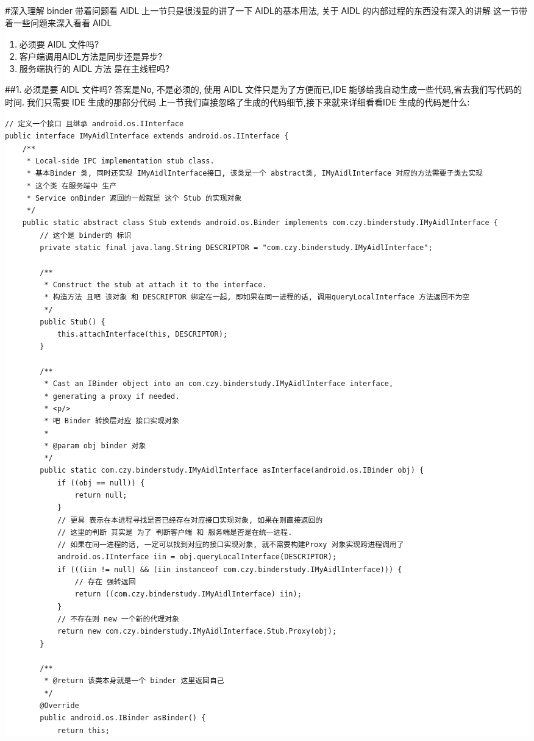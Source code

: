 #深入理解 binder 带着问题看 AIDL
上一节只是很浅显的讲了一下 AIDL的基本用法, 关于 AIDL 的内部过程的东西没有深入的讲解
这一节带着一些问题来深入看看 AIDL

1. 必须要 AIDL 文件吗?
2. 客户端调用AIDL方法是同步还是异步?
3. 服务端执行的 AIDL 方法 是在主线程吗?


##1. 必须是要 AIDL 文件吗?
答案是No, 不是必须的, 使用 AIDL 文件只是为了方便而已,IDE 能够给我自动生成一些代码,省去我们写代码的时间.
我们只需要 IDE 生成的那部分代码
上一节我们直接忽略了生成的代码细节,接下来就来详细看看IDE 生成的代码是什么:

```
// 定义一个接口 且继承 android.os.IInterface
public interface IMyAidlInterface extends android.os.IInterface {
    /**
     * Local-side IPC implementation stub class.
     * 基本Binder 类, 同时还实现 IMyAidlInterface接口, 该类是一个 abstract类, IMyAidlInterface 对应的方法需要子类去实现
     * 这个类 在服务端中 生产
     * Service onBinder 返回的一般就是 这个 Stub 的实现对象
     */
    public static abstract class Stub extends android.os.Binder implements com.czy.binderstudy.IMyAidlInterface {
        // 这个是 binder的 标识
        private static final java.lang.String DESCRIPTOR = "com.czy.binderstudy.IMyAidlInterface";

        /**
         * Construct the stub at attach it to the interface.
         * 构造方法 且吧 该对象 和 DESCRIPTOR 绑定在一起, 即如果在同一进程的话, 调用queryLocalInterface 方法返回不为空
         */
        public Stub() {
            this.attachInterface(this, DESCRIPTOR);
        }

        /**
         * Cast an IBinder object into an com.czy.binderstudy.IMyAidlInterface interface,
         * generating a proxy if needed.
         * <p/>
         * 吧 Binder 转换层对应 接口实现对象
         *
         * @param obj binder 对象
         */
        public static com.czy.binderstudy.IMyAidlInterface asInterface(android.os.IBinder obj) {
            if ((obj == null)) {
                return null;
            }
            // 更具 表示在本进程寻找是否已经存在对应接口实现对象, 如果在则直接返回的
            // 这里的判断 其实是 为了 判断客户端 和 服务端是否是在统一进程.
            // 如果在同一进程的话, 一定可以找到对应的接口实现对象, 就不需要构建Proxy 对象实现跨进程调用了
            android.os.IInterface iin = obj.queryLocalInterface(DESCRIPTOR);
            if (((iin != null) && (iin instanceof com.czy.binderstudy.IMyAidlInterface))) {
                // 存在 强转返回
                return ((com.czy.binderstudy.IMyAidlInterface) iin);
            }
            // 不存在则 new 一个新的代理对象
            return new com.czy.binderstudy.IMyAidlInterface.Stub.Proxy(obj);
        }

        /**
         * @return 该类本身就是一个 binder 这里返回自己
         */
        @Override
        public android.os.IBinder asBinder() {
            return this;
```
